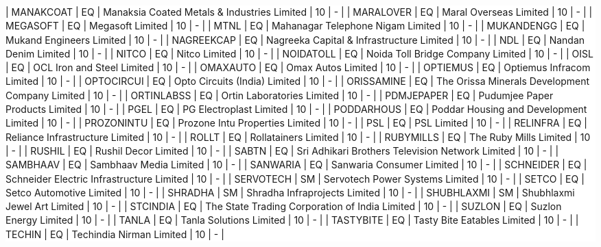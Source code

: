 | MANAKCOAT | EQ | Manaksia Coated Metals & Industries Limited | 10 | - |
| MARALOVER | EQ | Maral Overseas Limited | 10 | - |
| MEGASOFT | EQ | Megasoft Limited | 10 | - |
| MTNL | EQ | Mahanagar Telephone Nigam Limited | 10 | - |
| MUKANDENGG | EQ | Mukand Engineers Limited | 10 | - |
| NAGREEKCAP | EQ | Nagreeka Capital & Infrastructure Limited | 10 | - |
| NDL | EQ | Nandan Denim Limited | 10 | - |
| NITCO | EQ | Nitco Limited | 10 | - |
| NOIDATOLL | EQ | Noida Toll Bridge Company Limited | 10 | - |
| OISL | EQ | OCL Iron and Steel Limited | 10 | - |
| OMAXAUTO | EQ | Omax Autos Limited | 10 | - |
| OPTIEMUS | EQ | Optiemus Infracom Limited | 10 | - |
| OPTOCIRCUI | EQ | Opto Circuits (India) Limited | 10 | - |
| ORISSAMINE | EQ | The Orissa Minerals Development Company Limited | 10 | - |
| ORTINLABSS | EQ | Ortin Laboratories Limited | 10 | - |
| PDMJEPAPER | EQ | Pudumjee Paper Products Limited | 10 | - |
| PGEL | EQ | PG Electroplast Limited | 10 | - |
| PODDARHOUS | EQ | Poddar Housing and Development Limited | 10 | - |
| PROZONINTU | EQ | Prozone Intu Properties Limited | 10 | - |
| PSL | EQ | PSL Limited | 10 | - |
| RELINFRA | EQ | Reliance Infrastructure Limited | 10 | - |
| ROLLT | EQ | Rollatainers Limited | 10 | - |
| RUBYMILLS | EQ | The Ruby Mills Limited | 10 | - |
| RUSHIL | EQ | Rushil Decor Limited | 10 | - |
| SABTN | EQ | Sri Adhikari Brothers Television Network Limited | 10 | - |
| SAMBHAAV | EQ | Sambhaav Media Limited | 10 | - |
| SANWARIA | EQ | Sanwaria Consumer Limited | 10 | - |
| SCHNEIDER | EQ | Schneider Electric Infrastructure Limited | 10 | - |
| SERVOTECH | SM | Servotech Power Systems Limited | 10 | - |
| SETCO | EQ | Setco Automotive Limited | 10 | - |
| SHRADHA | SM | Shradha Infraprojects Limited | 10 | - |
| SHUBHLAXMI | SM | Shubhlaxmi Jewel Art Limited | 10 | - |
| STCINDIA | EQ | The State Trading Corporation of India Limited | 10 | - |
| SUZLON | EQ | Suzlon Energy Limited | 10 | - |
| TANLA | EQ | Tanla Solutions Limited | 10 | - |
| TASTYBITE | EQ | Tasty Bite Eatables Limited | 10 | - |
| TECHIN | EQ | Techindia Nirman Limited | 10 | - |